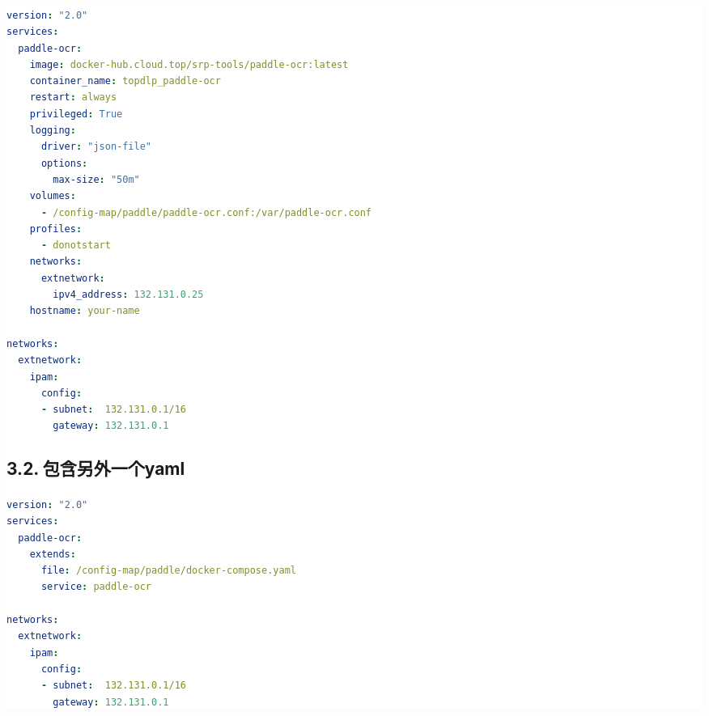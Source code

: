 ```yaml
version: "2.0"
services:
  paddle-ocr:
    image: docker-hub.cloud.top/srp-tools/paddle-ocr:latest
    container_name: topdlp_paddle-ocr
    restart: always
    privileged: True
    logging:
      driver: "json-file"
      options:
        max-size: "50m"
    volumes:
      - /config-map/paddle/paddle-ocr.conf:/var/paddle-ocr.conf
    profiles:
      - donotstart
    networks:
      extnetwork:
        ipv4_address: 132.131.0.25
    hostname: your-name

networks:
  extnetwork:
    ipam:
      config:
      - subnet:  132.131.0.1/16
        gateway: 132.131.0.1
```

## 3.2. 包含另外一个yaml

```yaml
version: "2.0"
services:
  paddle-ocr:
    extends:
      file: /config-map/paddle/docker-compose.yaml
      service: paddle-ocr

networks:
  extnetwork:
    ipam:
      config:
      - subnet:  132.131.0.1/16
        gateway: 132.131.0.1

```